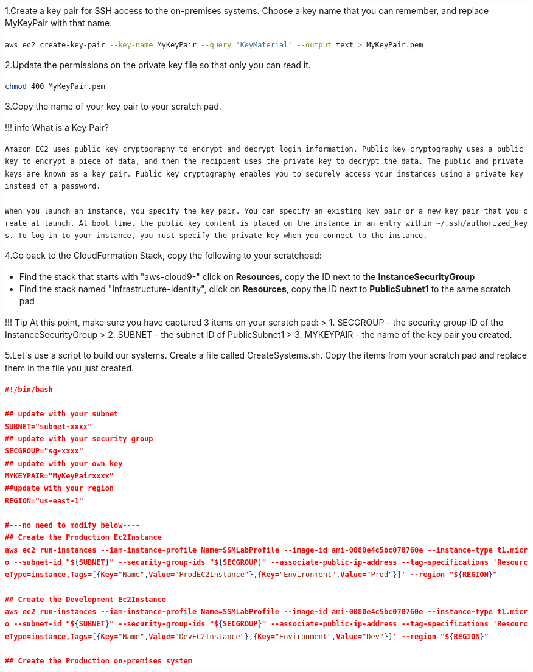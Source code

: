 1.Create a key pair for SSH access to the on-premises systems. Choose a key name that you can remember, and replace MyKeyPair with that name.
```bash
aws ec2 create-key-pair --key-name MyKeyPair --query 'KeyMaterial' --output text > MyKeyPair.pem
```
2.Update the permissions on the private key file so that only you can read it.
```bash
chmod 400 MyKeyPair.pem
```

3.Copy the name of your key pair to your scratch pad.

!!! info
    What is a Key Pair?

    Amazon EC2 uses public key cryptography to encrypt and decrypt login information. Public key cryptography uses a public key to encrypt a piece of data, and then the recipient uses the private key to decrypt the data. The public and private keys are known as a key pair. Public key cryptography enables you to securely access your instances using a private key instead of a password.

    When you launch an instance, you specify the key pair. You can specify an existing key pair or a new key pair that you create at launch. At boot time, the public key content is placed on the instance in an entry within ~/.ssh/authorized_keys. To log in to your instance, you must specify the private key when you connect to the instance.

4.Go back to the CloudFormation Stack, copy the following to your scratchpad:

 * Find the stack that starts with "aws-cloud9-" click on **Resources**, copy the ID next to the **InstanceSecurityGroup**
 * Find the stack named "Infrastructure-Identity", click on **Resources**, copy the ID next to **PublicSubnet1** to the same scratch pad


!!! Tip
    At this point, make sure you have captured 3 items on your scratch pad:
    > 1. SECGROUP - the security group ID of the InstanceSecurityGroup
    > 2. SUBNET - the subnet ID of PublicSubnet1
    > 3. MYKEYPAIR - the name of the key pair you created.

5.Let's use a script to build our systems. Create a file called CreateSystems.sh. Copy the items from your scratch pad and replace them in the file you just created.
```json
#!/bin/bash

## update with your subnet
SUBNET="subnet-xxxx"
## update with your security group
SECGROUP="sg-xxxx"
## update with your own key
MYKEYPAIR="MyKeyPairxxxx"
##update with your region
REGION="us-east-1"

#---no need to modify below----
## Create the Production Ec2Instance
aws ec2 run-instances --iam-instance-profile Name=SSMLabProfile --image-id ami-0080e4c5bc078760e --instance-type t1.micro --subnet-id "${SUBNET}" --security-group-ids "${SECGROUP}" --associate-public-ip-address --tag-specifications 'ResourceType=instance,Tags=[{Key="Name",Value="ProdEC2Instance"},{Key="Environment",Value="Prod"}]' --region "${REGION}"

## Create the Development Ec2Instance
aws ec2 run-instances --iam-instance-profile Name=SSMLabProfile --image-id ami-0080e4c5bc078760e --instance-type t1.micro --subnet-id "${SUBNET}" --security-group-ids "${SECGROUP}" --associate-public-ip-address --tag-specifications 'ResourceType=instance,Tags=[{Key="Name",Value="DevEC2Instance"},{Key="Environment",Value="Dev"}]' --region "${REGION}"

## Create the Production on-premises system
```